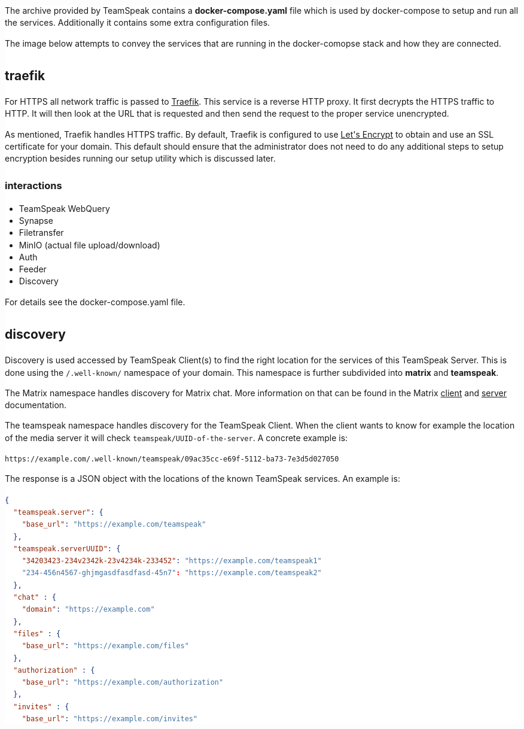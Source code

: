 The archive provided by TeamSpeak contains a **docker-compose.yaml** file which is used by docker-compose to setup and run all the services. Additionally it contains some extra configuration files.

The image below attempts to convey the services that are running in the docker-comopse stack and how they are connected.

## traefik

For HTTPS all network traffic is passed to [Traefik](https://traefik.io/traefik/). This service is a reverse HTTP proxy. It first decrypts the HTTPS traffic to HTTP. It will then look at the URL that is requested and then send the request to the proper service unencrypted.

As mentioned, Traefik handles HTTPS traffic. By default, Traefik is configured to use [Let's Encrypt](https://letsencrypt.org/) to obtain and use an SSL certificate for your domain. This default should ensure that the administrator does not need to do any additional steps to setup encryption besides running our setup utility which is discussed later.

### interactions

* TeamSpeak WebQuery
* Synapse
* Filetransfer
* MinIO (actual file upload/download)
* Auth
* Feeder
* Discovery

For details see the docker-compose.yaml file.

## discovery

Discovery is used accessed by TeamSpeak Client(s) to find the right location for the services of this TeamSpeak Server. This is done using the `/.well-known/` namespace of your domain. This namespace is further subdivided into **matrix** and **teamspeak**.

The Matrix namespace handles discovery for Matrix chat. More information on that can be found in the Matrix [client](https://matrix.org/docs/spec/client_server/latest#well-known-uri) and [server](https://matrix.org/docs/spec/server_server/latest#resolving-server-names) documentation.

The teamspeak namespace handles discovery for the TeamSpeak Client. When the client wants to know for example the location of the media server it will check `teamspeak/UUID-of-the-server`. A concrete example is:

`https://example.com/.well-known/teamspeak/09ac35cc-e69f-5112-ba73-7e3d5d027050`

The response is a JSON object with the locations of the known TeamSpeak services. An example is:

``` JSON
{
  "teamspeak.server": {
    "base_url": "https://example.com/teamspeak"
  },
  "teamspeak.serverUUID": {
    "34203423-234v2342k-23v4234k-233452": "https://example.com/teamspeak1"
    "234-456n4567-ghjmgasdfasdfasd-45n7": "https://example.com/teamspeak2"
  },
  "chat" : {
    "domain": "https://example.com"
  },
  "files" : {
    "base_url": "https://example.com/files"
  },
  "authorization" : {
    "base_url": "https://example.com/authorization"
  },
  "invites" : {
    "base_url": "https://example.com/invites"
```
